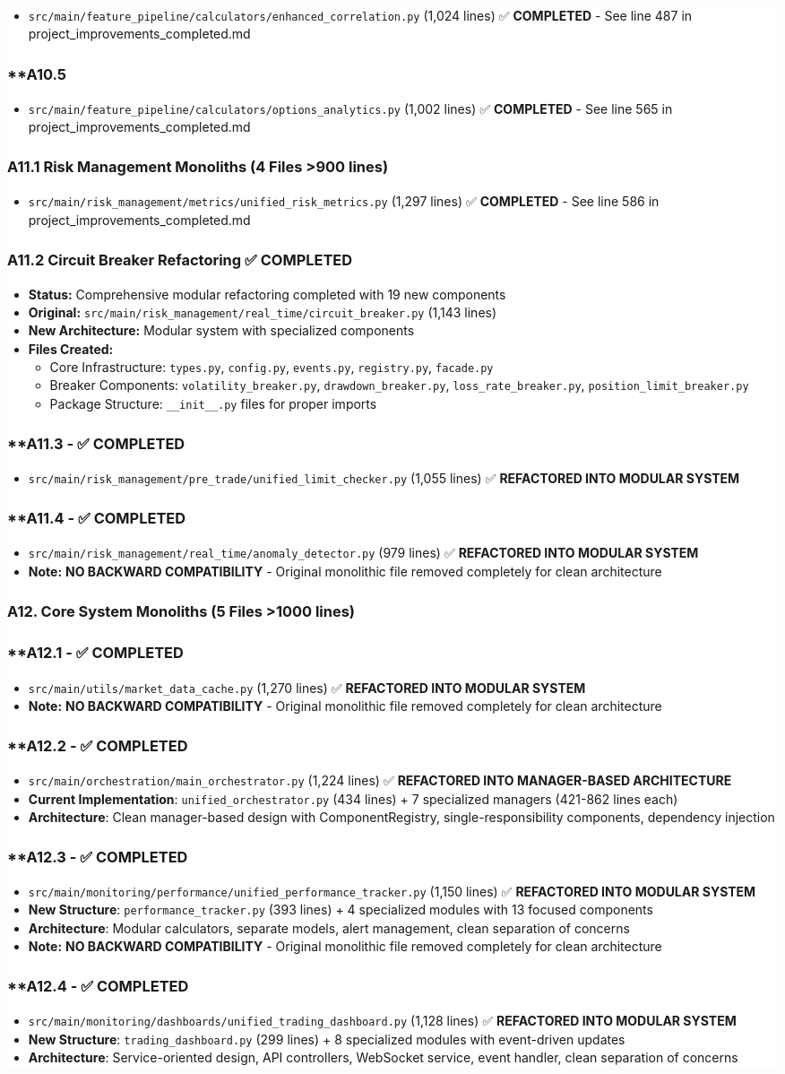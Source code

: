 - `src/main/feature_pipeline/calculators/enhanced_correlation.py` (1,024 lines) ✅ **COMPLETED** - See line 487 in project_improvements_completed.md
### **A10.5
- `src/main/feature_pipeline/calculators/options_analytics.py` (1,002 lines) ✅ **COMPLETED** - See line 565 in project_improvements_completed.md

### **A11.1 Risk Management Monoliths (4 Files >900 lines)**
- `src/main/risk_management/metrics/unified_risk_metrics.py` (1,297 lines) ✅ **COMPLETED** - See line 586 in project_improvements_completed.md
### **A11.2 Circuit Breaker Refactoring** ✅ **COMPLETED**
- **Status:** Comprehensive modular refactoring completed with 19 new components
- **Original:** `src/main/risk_management/real_time/circuit_breaker.py` (1,143 lines)
- **New Architecture:** Modular system with specialized components
- **Files Created:** 
  - Core Infrastructure: `types.py`, `config.py`, `events.py`, `registry.py`, `facade.py`
  - Breaker Components: `volatility_breaker.py`, `drawdown_breaker.py`, `loss_rate_breaker.py`, `position_limit_breaker.py`
  - Package Structure: `__init__.py` files for proper imports

### **A11.3 - ✅ **COMPLETED**
- `src/main/risk_management/pre_trade/unified_limit_checker.py` (1,055 lines) ✅ **REFACTORED INTO MODULAR SYSTEM**
### **A11.4 - ✅ **COMPLETED**
- `src/main/risk_management/real_time/anomaly_detector.py` (979 lines) ✅ **REFACTORED INTO MODULAR SYSTEM**
- **Note:** **NO BACKWARD COMPATIBILITY** - Original monolithic file removed completely for clean architecture

### **A12. Core System Monoliths (5 Files >1000 lines)**
### **A12.1 - ✅ **COMPLETED**
- `src/main/utils/market_data_cache.py` (1,270 lines) ✅ **REFACTORED INTO MODULAR SYSTEM**
- **Note:** **NO BACKWARD COMPATIBILITY** - Original monolithic file removed completely for clean architecture
### **A12.2 - ✅ **COMPLETED**
- `src/main/orchestration/main_orchestrator.py` (1,224 lines) ✅ **REFACTORED INTO MANAGER-BASED ARCHITECTURE**
- **Current Implementation**: `unified_orchestrator.py` (434 lines) + 7 specialized managers (421-862 lines each)
- **Architecture**: Clean manager-based design with ComponentRegistry, single-responsibility components, dependency injection
### **A12.3 - ✅ **COMPLETED**
- `src/main/monitoring/performance/unified_performance_tracker.py` (1,150 lines) ✅ **REFACTORED INTO MODULAR SYSTEM**
- **New Structure**: `performance_tracker.py` (393 lines) + 4 specialized modules with 13 focused components
- **Architecture**: Modular calculators, separate models, alert management, clean separation of concerns
- **Note:** **NO BACKWARD COMPATIBILITY** - Original monolithic file removed completely for clean architecture
### **A12.4 - ✅ **COMPLETED**
- `src/main/monitoring/dashboards/unified_trading_dashboard.py` (1,128 lines) ✅ **REFACTORED INTO MODULAR SYSTEM**
- **New Structure**: `trading_dashboard.py` (299 lines) + 8 specialized modules with event-driven updates
- **Architecture**: Service-oriented design, API controllers, WebSocket service, event handler, clean separation of concerns